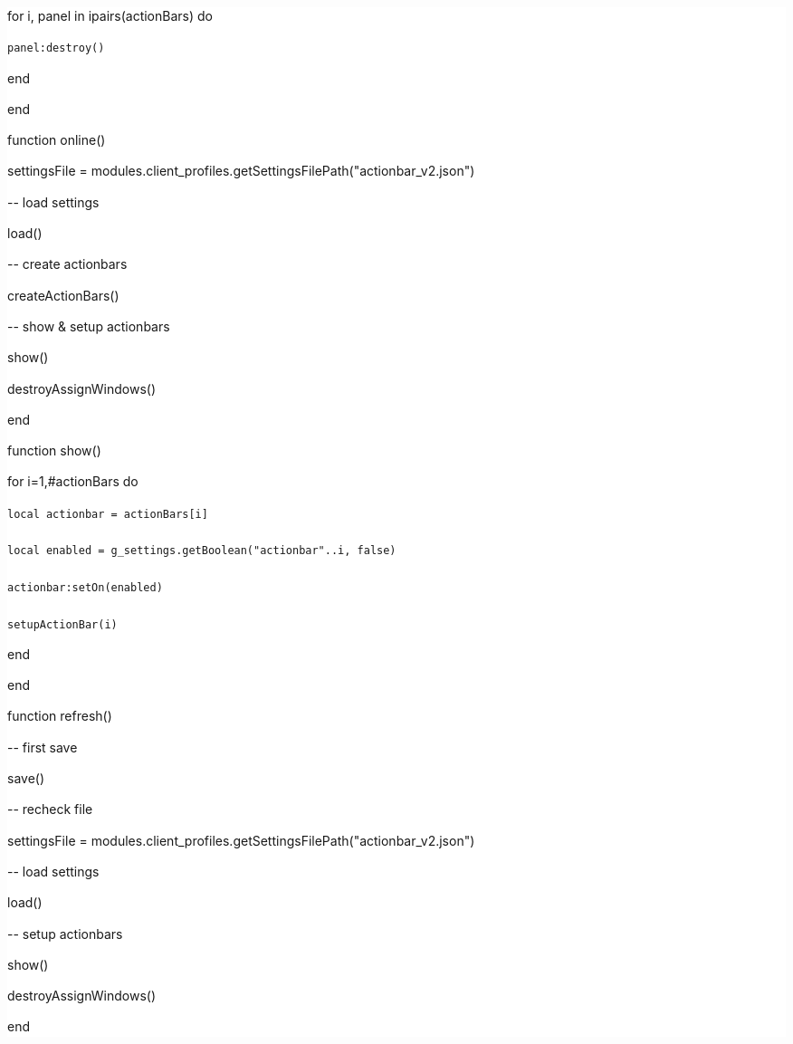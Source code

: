   for i, panel in ipairs(actionBars) do

    panel:destroy()

  end

end

function online()

  settingsFile = modules.client_profiles.getSettingsFilePath("actionbar_v2.json")

  -- load settings

  load()

  -- create actionbars

  createActionBars()

  -- show & setup actionbars

  show()

  destroyAssignWindows()

end

function show()

  for i=1,#actionBars do

    local actionbar = actionBars[i]

    local enabled = g_settings.getBoolean("actionbar"..i, false)

    actionbar:setOn(enabled)

    setupActionBar(i)

  end

end

function refresh()

  -- first save

  save()

  -- recheck file

  settingsFile = modules.client_profiles.getSettingsFilePath("actionbar_v2.json")

  -- load settings

  load()

  -- setup actionbars

  show()

  destroyAssignWindows()

end
